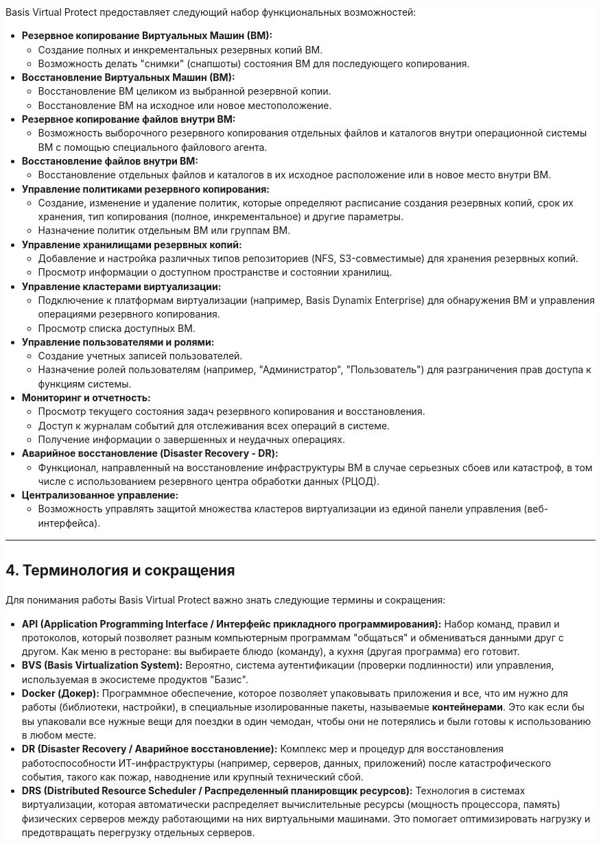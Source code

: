 Basis Virtual Protect предоставляет следующий набор функциональных возможностей:

  * **Резервное копирование Виртуальных Машин (ВМ):**
      * Создание полных и инкрементальных резервных копий ВМ.
      * Возможность делать "снимки" (снапшоты) состояния ВМ для последующего копирования.
  * **Восстановление Виртуальных Машин (ВМ):**
      * Восстановление ВМ целиком из выбранной резервной копии.
      * Восстановление ВМ на исходное или новое местоположение.
  * **Резервное копирование файлов внутри ВМ:**
      * Возможность выборочного резервного копирования отдельных файлов и каталогов внутри операционной системы ВМ с помощью специального файлового агента.
  * **Восстановление файлов внутри ВМ:**
      * Восстановление отдельных файлов и каталогов в их исходное расположение или в новое место внутри ВМ.
  * **Управление политиками резервного копирования:**
      * Создание, изменение и удаление политик, которые определяют расписание создания резервных копий, срок их хранения, тип копирования (полное, инкрементальное) и другие параметры.
      * Назначение политик отдельным ВМ или группам ВМ.
  * **Управление хранилищами резервных копий:**
      * Добавление и настройка различных типов репозиториев (NFS, S3-совместимые) для хранения резервных копий.
      * Просмотр информации о доступном пространстве и состоянии хранилищ.
  * **Управление кластерами виртуализации:**
      * Подключение к платформам виртуализации (например, Basis Dynamix Enterprise) для обнаружения ВМ и управления операциями резервного копирования.
      * Просмотр списка доступных ВМ.
  * **Управление пользователями и ролями:**
      * Создание учетных записей пользователей.
      * Назначение ролей пользователям (например, "Администратор", "Пользователь") для разграничения прав доступа к функциям системы.
  * **Мониторинг и отчетность:**
      * Просмотр текущего состояния задач резервного копирования и восстановления.
      * Доступ к журналам событий для отслеживания всех операций в системе.
      * Получение информации о завершенных и неудачных операциях.
  * **Аварийное восстановление (Disaster Recovery - DR):**
      * Функционал, направленный на восстановление инфраструктуры ВМ в случае серьезных сбоев или катастроф, в том числе с использованием резервного центра обработки данных (РЦОД).
  * **Централизованное управление:**
      * Возможность управлять защитой множества кластеров виртуализации из единой панели управления (веб-интерфейса).

-----

## 4\. Терминология и сокращения

Для понимания работы Basis Virtual Protect важно знать следующие термины и сокращения:

  * **API (Application Programming Interface / Интерфейс прикладного программирования):** Набор команд, правил и протоколов, который позволяет разным компьютерным программам "общаться" и обмениваться данными друг с другом. Как меню в ресторане: вы выбираете блюдо (команду), а кухня (другая программа) его готовит.
  * **BVS (Basis Virtualization System):** Вероятно, система аутентификации (проверки подлинности) или управления, используемая в экосистеме продуктов "Базис".
  * **Docker (Докер):** Программное обеспечение, которое позволяет упаковывать приложения и все, что им нужно для работы (библиотеки, настройки), в специальные изолированные пакеты, называемые **контейнерами**. Это как если бы вы упаковали все нужные вещи для поездки в один чемодан, чтобы они не потерялись и были готовы к использованию в любом месте.
  * **DR (Disaster Recovery / Аварийное восстановление):** Комплекс мер и процедур для восстановления работоспособности ИТ-инфраструктуры (например, серверов, данных, приложений) после катастрофического события, такого как пожар, наводнение или крупный технический сбой.
  * **DRS (Distributed Resource Scheduler / Распределенный планировщик ресурсов):** Технология в системах виртуализации, которая автоматически распределяет вычислительные ресурсы (мощность процессора, память) физических серверов между работающими на них виртуальными машинами. Это помогает оптимизировать нагрузку и предотвращать перегрузку отдельных серверов.